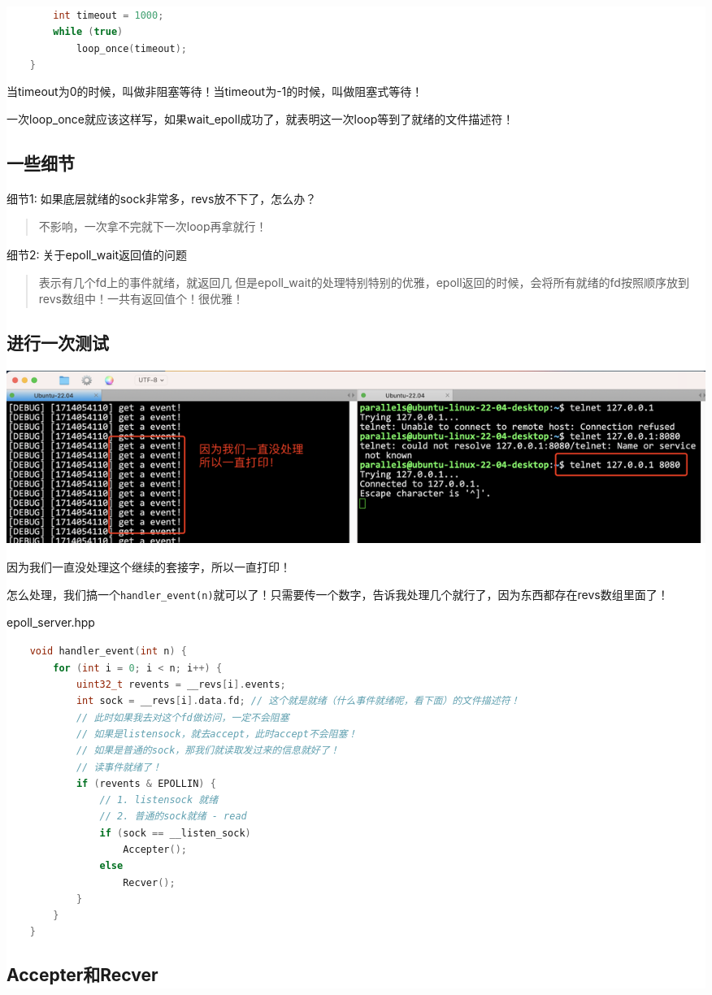 ```cpp
        int timeout = 1000;
        while (true)
            loop_once(timeout);
    }
```

当timeout为0的时候，叫做非阻塞等待！当timeout为-1的时候，叫做阻塞式等待！

一次loop_once就应该这样写，如果wait_epoll成功了，就表明这一次loop等到了就绪的文件描述符！

## 一些细节

细节1: 如果底层就绪的sock非常多，revs放不下了，怎么办？
> 不影响，一次拿不完就下一次loop再拿就行！

细节2: 关于epoll_wait返回值的问题
> 表示有几个fd上的事件就绪，就返回几
> 但是epoll_wait的处理特别特别的优雅，epoll返回的时候，会将所有就绪的fd按照顺序放到revs数组中！一共有返回值个！很优雅！

## 进行一次测试

![](./assets/4.png)

因为我们一直没处理这个继续的套接字，所以一直打印！

怎么处理，我们搞一个`handler_event(n)`就可以了！只需要传一个数字，告诉我处理几个就行了，因为东西都存在revs数组里面了！

epoll_server.hpp
```cpp
    void handler_event(int n) {
        for (int i = 0; i < n; i++) {
            uint32_t revents = __revs[i].events;
            int sock = __revs[i].data.fd; // 这个就是就绪（什么事件就绪呢，看下面）的文件描述符！
            // 此时如果我去对这个fd做访问，一定不会阻塞
            // 如果是listensock，就去accept，此时accept不会阻塞！
            // 如果是普通的sock，那我们就读取发过来的信息就好了！
            // 读事件就绪了！
            if (revents & EPOLLIN) {
                // 1. listensock 就绪
                // 2. 普通的sock就绪 - read
                if (sock == __listen_sock)
                    Accepter();
                else
                    Recver();
            }
        }
    }
```
## Accepter和Recver
